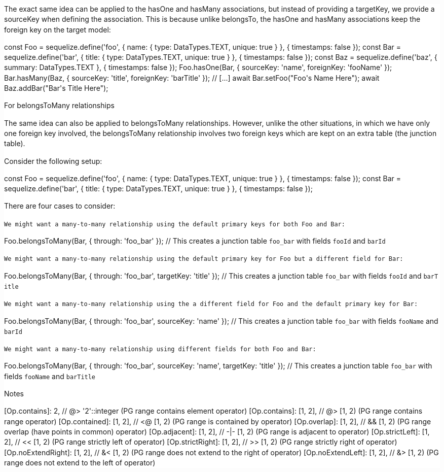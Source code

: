 The exact same idea can be applied to the hasOne and hasMany associations, but instead of providing a targetKey, we provide a sourceKey when defining the association. This is because unlike belongsTo, the hasOne and hasMany associations keep the foreign key on the target model:

const Foo = sequelize.define('foo', {
  name: { type: DataTypes.TEXT, unique: true }
}, { timestamps: false });
const Bar = sequelize.define('bar', {
  title: { type: DataTypes.TEXT, unique: true }
}, { timestamps: false });
const Baz = sequelize.define('baz', { summary: DataTypes.TEXT }, { timestamps: false });
Foo.hasOne(Bar, { sourceKey: 'name', foreignKey: 'fooName' });
Bar.hasMany(Baz, { sourceKey: 'title', foreignKey: 'barTitle' });
// [...]
await Bar.setFoo("Foo's Name Here");
await Baz.addBar("Bar's Title Here");

For belongsToMany relationships

The same idea can also be applied to belongsToMany relationships. However, unlike the other situations, in which we have only one foreign key involved, the belongsToMany relationship involves two foreign keys which are kept on an extra table (the junction table).

Consider the following setup:

const Foo = sequelize.define('foo', {
  name: { type: DataTypes.TEXT, unique: true }
}, { timestamps: false });
const Bar = sequelize.define('bar', {
  title: { type: DataTypes.TEXT, unique: true }
}, { timestamps: false });

There are four cases to consider:

    We might want a many-to-many relationship using the default primary keys for both Foo and Bar:

Foo.belongsToMany(Bar, { through: 'foo_bar' });
// This creates a junction table `foo_bar` with fields `fooId` and `barId`

    We might want a many-to-many relationship using the default primary key for Foo but a different field for Bar:

Foo.belongsToMany(Bar, { through: 'foo_bar', targetKey: 'title' });
// This creates a junction table `foo_bar` with fields `fooId` and `barTitle`

    We might want a many-to-many relationship using the a different field for Foo and the default primary key for Bar:

Foo.belongsToMany(Bar, { through: 'foo_bar', sourceKey: 'name' });
// This creates a junction table `foo_bar` with fields `fooName` and `barId`

    We might want a many-to-many relationship using different fields for both Foo and Bar:

Foo.belongsToMany(Bar, { through: 'foo_bar', sourceKey: 'name', targetKey: 'title' });
// This creates a junction table `foo_bar` with fields `fooName` and `barTitle`

Notes


[Op.contains]: 2,            // @> '2'::integer  (PG range contains element operator)
[Op.contains]: [1, 2],       // @> [1, 2)        (PG range contains range operator)
[Op.contained]: [1, 2],      // <@ [1, 2)        (PG range is contained by operator)
[Op.overlap]: [1, 2],        // && [1, 2)        (PG range overlap (have points in common) operator)
[Op.adjacent]: [1, 2],       // -|- [1, 2)       (PG range is adjacent to operator)
[Op.strictLeft]: [1, 2],     // << [1, 2)        (PG range strictly left of operator)
[Op.strictRight]: [1, 2],    // >> [1, 2)        (PG range strictly right of operator)
[Op.noExtendRight]: [1, 2],  // &< [1, 2)        (PG range does not extend to the right of operator)
[Op.noExtendLeft]: [1, 2],   // &> [1, 2)        (PG range does not extend to the left of operator)